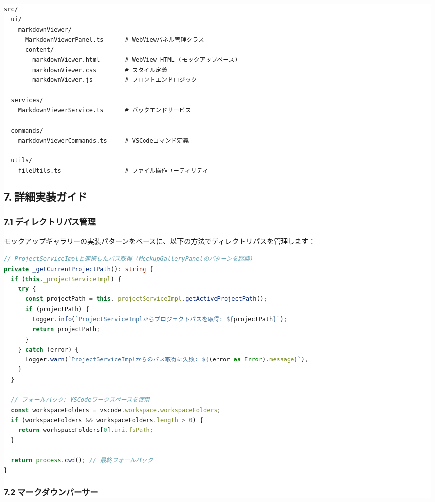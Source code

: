 ```
src/
  ui/
    markdownViewer/
      MarkdownViewerPanel.ts      # WebViewパネル管理クラス
      content/
        markdownViewer.html       # WebView HTML (モックアップベース)
        markdownViewer.css        # スタイル定義
        markdownViewer.js         # フロントエンドロジック
    
  services/
    MarkdownViewerService.ts      # バックエンドサービス
    
  commands/
    markdownViewerCommands.ts     # VSCodeコマンド定義
  
  utils/
    fileUtils.ts                  # ファイル操作ユーティリティ
```

## 7. 詳細実装ガイド

### 7.1 ディレクトリパス管理

モックアップギャラリーの実装パターンをベースに、以下の方法でディレクトリパスを管理します：

```typescript
// ProjectServiceImplと連携したパス取得 (MockupGalleryPanelのパターンを踏襲)
private _getCurrentProjectPath(): string {
  if (this._projectServiceImpl) {
    try {
      const projectPath = this._projectServiceImpl.getActiveProjectPath();
      if (projectPath) {
        Logger.info(`ProjectServiceImplからプロジェクトパスを取得: ${projectPath}`);
        return projectPath;
      }
    } catch (error) {
      Logger.warn(`ProjectServiceImplからのパス取得に失敗: ${(error as Error).message}`);
    }
  }
  
  // フォールバック: VSCodeワークスペースを使用
  const workspaceFolders = vscode.workspace.workspaceFolders;
  if (workspaceFolders && workspaceFolders.length > 0) {
    return workspaceFolders[0].uri.fsPath;
  }
  
  return process.cwd(); // 最終フォールバック
}
```

### 7.2 マークダウンパーサー
